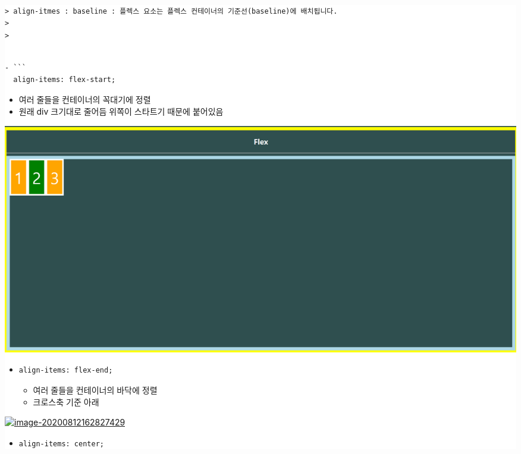   ```
> align-itmes : baseline : 플렉스 요소는 플렉스 컨테이너의 기준선(baseline)에 배치됩니다.
>
> 

```
<style>
/* 크로스축 정렬(현재 y축) */
    /* 원래 div 크기대로 줄어듬 위쪽이 스타트기 때문에 붙어있음*/
    align-items: flex-start;
    /* 크로스축 기준 아래 */
    align-items: flex-end;
    /* 상하기준으로 중간 */
    align-items: center;
    /* 글자들의 크기가 달라져야 바뀜 (baseline 구글 사진 찾기)*/
    align-items: baseline;
</style>
```

- ```
  align-items: flex-start;
  ```

  - 여러 줄들을 컨테이너의 꼭대기에 정렬
  - 원래 div 크기대로 줄어듬 위쪽이 스타트기 때문에 붙어있음

[![image-20200812162710063](0822_webquiz.assets/image-20200812162710063.png)](https://github.com/irissooa/irissooa-TIL/blob/master/web/0812_web.assets/image-20200812162710063.png)

- ```
  align-items: flex-end;
  ```

  - 여러 줄들을 컨테이너의 바닥에 정렬
  - 크로스축 기준 아래

[![image-20200812162827429](0822_webquiz.assets/image-20200812162827429.png)](https://github.com/irissooa/irissooa-TIL/blob/master/web/0812_web.assets/image-20200812162827429.png)

- ```
  align-items: center;
  ```
